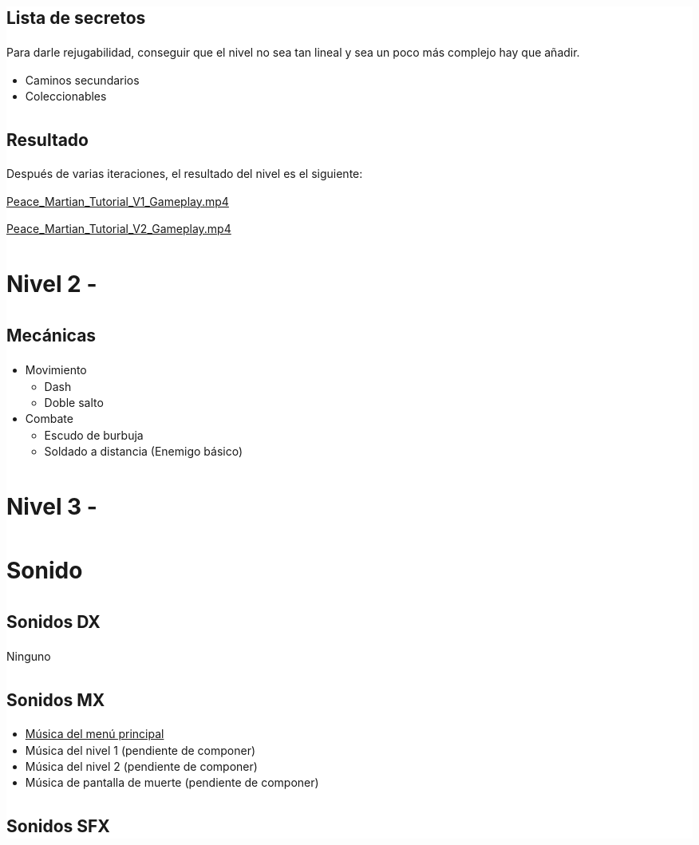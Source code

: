 ## Lista de secretos

Para darle rejugabilidad, conseguir que el nivel no sea tan lineal y sea un poco más complejo hay que añadir.

- Caminos secundarios
- Coleccionables

## Resultado

Después de varias iteraciones, el resultado del nivel es el siguiente:

[Peace_Martian_Tutorial_V1_Gameplay.mp4](https://drive.google.com/file/d/1J9eyGK93ECVjWqdwWqr6pQUvuaMsNkbF/view?usp=sharing)

[Peace_Martian_Tutorial_V2_Gameplay.mp4](https://drive.google.com/file/d/1RiyB3tU7s2e92MeGRQ-2utCxA3_iI9Kf/view?usp=sharing)

# Nivel 2 -

## Mecánicas

- Movimiento
  - Dash
  - Doble salto
- Combate
  - Escudo de burbuja
  - Soldado a distancia (Enemigo básico)

# Nivel 3 -

# Sonido

## Sonidos DX

Ninguno

## Sonidos MX

- [Música del menú principal](https://drive.google.com/file/d/1d9BQdJKbLepzbJ-CFDuBRfosDEOFA-u_/view?usp=drive_link)
- Música del nivel 1 (pendiente de componer)
- Música del nivel 2 (pendiente de componer)
- Música de pantalla de muerte (pendiente de componer)

## Sonidos SFX
